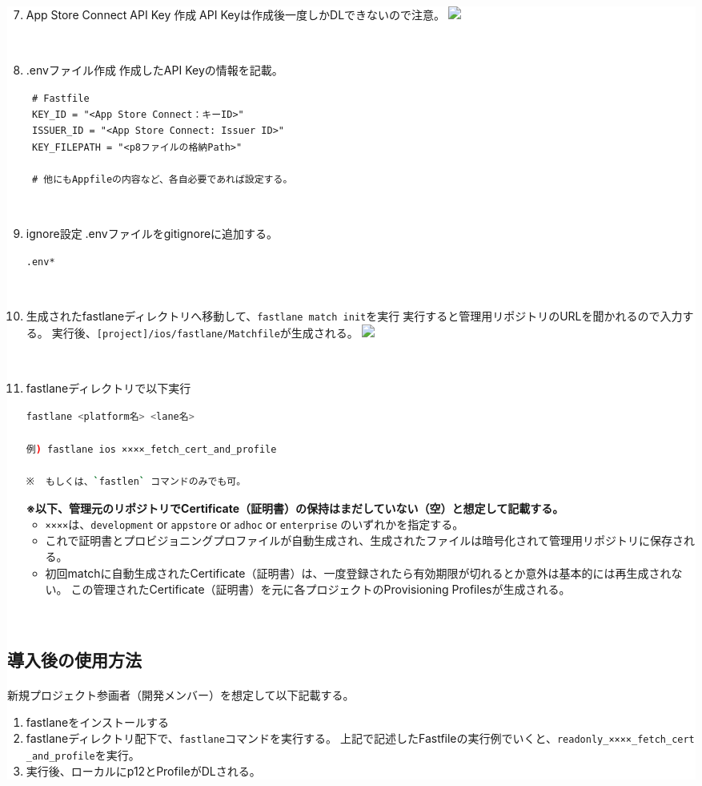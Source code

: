7. App Store Connect API Key 作成
   API Keyは作成後一度しかDLできないので注意。
   ![](https://storage.googleapis.com/zenn-user-upload/9d2e113ff28a-20231019.png)
   
<br>

8. .envファイル作成
   作成したAPI Keyの情報を記載。
   ```env:.env
    # Fastfile
    KEY_ID = "<App Store Connect：キーID>"
    ISSUER_ID = "<App Store Connect: Issuer ID>"
    KEY_FILEPATH = "<p8ファイルの格納Path>"

    # 他にもAppfileの内容など、各自必要であれば設定する。
   ```
<br>

9. ignore設定
    .envファイルをgitignoreに追加する。
    ```gitignore:.gitignore
    .env*
    ```

<br>

10. 生成されたfastlaneディレクトリへ移動して、`fastlane match init`を実行
  実行すると管理用リポジトリのURLを聞かれるので入力する。
  実行後、`[project]/ios/fastlane/Matchfile`が生成される。
    ![](https://storage.googleapis.com/zenn-user-upload/946d3e0e2d36-20231003.png)

<br>

11. fastlaneディレクトリで以下実行
    ```bash
    fastlane <platform名> <lane名>

    例) fastlane ios ××××_fetch_cert_and_profile
    
    ※  もしくは、`fastlen` コマンドのみでも可。
    ```
    **※以下、管理元のリポジトリでCertificate（証明書）の保持はまだしていない（空）と想定して記載する。**
    - `××××`は、`development` or `appstore` or `adhoc` or `enterprise` のいずれかを指定する。
    - これで証明書とプロビジョニングプロファイルが自動生成され、生成されたファイルは暗号化されて管理用リポジトリに保存される。
    - 初回matchに自動生成されたCertificate（証明書）は、一度登録されたら有効期限が切れるとか意外は基本的には再生成されない。
    この管理されたCertificate（証明書）を元に各プロジェクトのProvisioning Profilesが生成される。

<br>

## 導入後の使用方法
新規プロジェクト参画者（開発メンバー）を想定して以下記載する。
1. fastlaneをインストールする
2. fastlaneディレクトリ配下で、`fastlane`コマンドを実行する。
   上記で記述したFastfileの実行例でいくと、`readonly_××××_fetch_cert_and_profile`を実行。
3. 実行後、ローカルにp12とProfileがDLされる。
